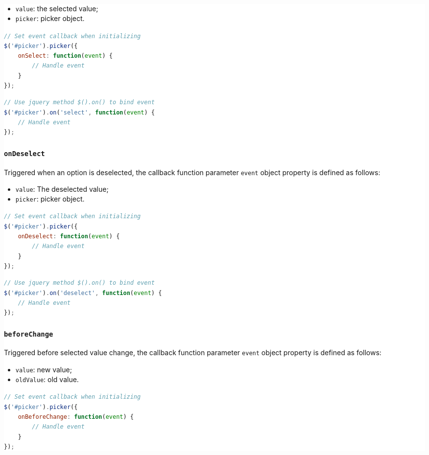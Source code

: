 * `value`: the selected value;
* `picker`: picker object.

```js
// Set event callback when initializing
$('#picker').picker({
    onSelect: function(event) {
        // Handle event
    }
});
```

```js
// Use jquery method $().on() to bind event
$('#picker').on('select', function(event) {
    // Handle event
});
```

### `onDeselect`

Triggered when an option is deselected, the callback function parameter `event` object property is defined as follows:

* `value`: The deselected value;
* `picker`: picker object.

```js
// Set event callback when initializing
$('#picker').picker({
    onDeselect: function(event) {
        // Handle event
    }
});
```

```js
// Use jquery method $().on() to bind event
$('#picker').on('deselect', function(event) {
    // Handle event
});
```

### `beforeChange`

Triggered before selected value change, the callback function parameter `event` object property is defined as follows:

* `value`: new value;
* `oldValue`: old value.

```js
// Set event callback when initializing
$('#picker').picker({
    onBeforeChange: function(event) {
        // Handle event
    }
});
```

